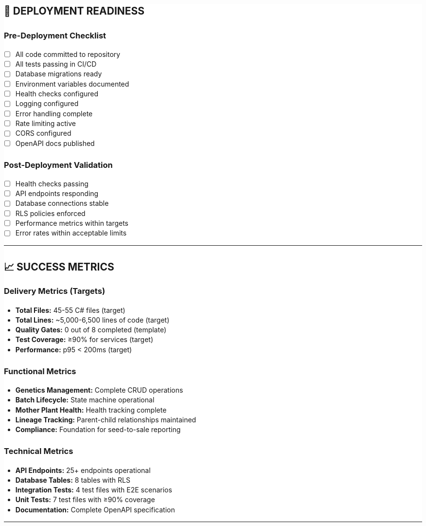 ## 🚀 DEPLOYMENT READINESS

### Pre-Deployment Checklist
- [ ] All code committed to repository
- [ ] All tests passing in CI/CD
- [ ] Database migrations ready
- [ ] Environment variables documented
- [ ] Health checks configured
- [ ] Logging configured
- [ ] Error handling complete
- [ ] Rate limiting active
- [ ] CORS configured
- [ ] OpenAPI docs published

### Post-Deployment Validation
- [ ] Health checks passing
- [ ] API endpoints responding
- [ ] Database connections stable
- [ ] RLS policies enforced
- [ ] Performance metrics within targets
- [ ] Error rates within acceptable limits

---

## 📈 SUCCESS METRICS

### Delivery Metrics (Targets)
- **Total Files:** 45-55 C# files (target)
- **Total Lines:** ~5,000-6,500 lines of code (target)
- **Quality Gates:** 0 out of 8 completed (template)
- **Test Coverage:** ≥90% for services (target)
- **Performance:** p95 < 200ms (target)

### Functional Metrics
- **Genetics Management:** Complete CRUD operations
- **Batch Lifecycle:** State machine operational
- **Mother Plant Health:** Health tracking complete
- **Lineage Tracking:** Parent-child relationships maintained
- **Compliance:** Foundation for seed-to-sale reporting

### Technical Metrics
- **API Endpoints:** 25+ endpoints operational
- **Database Tables:** 8 tables with RLS
- **Integration Tests:** 4 test files with E2E scenarios
- **Unit Tests:** 7 test files with ≥90% coverage
- **Documentation:** Complete OpenAPI specification

---

